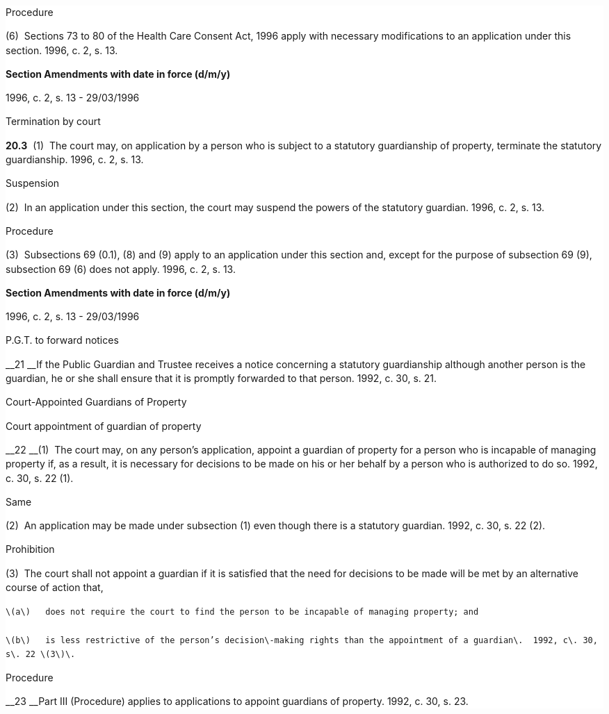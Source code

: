 Procedure

\(6\)  Sections 73 to 80 of the Health Care Consent Act, 1996 apply with necessary modifications to an application under this section\.  1996, c\. 2, s\. 13\.

__Section Amendments with date in force \(d/m/y\)__

1996, c\. 2, s\. 13 \- 29/03/1996

Termination by court

<a id="BK29"></a>__20\.3__  \(1\)  The court may, on application by a person who is subject to a statutory guardianship of property, terminate the statutory guardianship\.  1996, c\. 2, s\. 13\.

Suspension

\(2\)  In an application under this section, the court may suspend the powers of the statutory guardian\.  1996, c\. 2, s\. 13\.

Procedure

\(3\)  Subsections 69 \(0\.1\), \(8\) and \(9\) apply to an application under this section and, except for the purpose of subsection 69 \(9\), subsection 69 \(6\) does not apply\.  1996, c\. 2, s\. 13\.

__Section Amendments with date in force \(d/m/y\)__

1996, c\. 2, s\. 13 \- 29/03/1996

P\.G\.T\. to forward notices

<a id="BK30"></a>__21 __If the Public Guardian and Trustee receives a notice concerning a statutory guardianship although another person is the guardian, he or she shall ensure that it is promptly forwarded to that person\.  1992, c\. 30, s\. 21\.

<a id="BK31"></a>Court\-Appointed Guardians of Property

Court appointment of guardian of property

<a id="BK32"></a>__22 __\(1\)  The court may, on any person’s application, appoint a guardian of property for a person who is incapable of managing property if, as a result, it is necessary for decisions to be made on his or her behalf by a person who is authorized to do so\.  1992, c\. 30, s\. 22 \(1\)\.

Same

\(2\)  An application may be made under subsection \(1\) even though there is a statutory guardian\.  1992, c\. 30, s\. 22 \(2\)\.

Prohibition

\(3\)  The court shall not appoint a guardian if it is satisfied that the need for decisions to be made will be met by an alternative course of action that,

	\(a\)	does not require the court to find the person to be incapable of managing property; and

	\(b\)	is less restrictive of the person’s decision\-making rights than the appointment of a guardian\.  1992, c\. 30, s\. 22 \(3\)\.

Procedure

<a id="BK33"></a>__23 __Part III \(Procedure\) applies to applications to appoint guardians of property\.  1992, c\. 30, s\. 23\.
